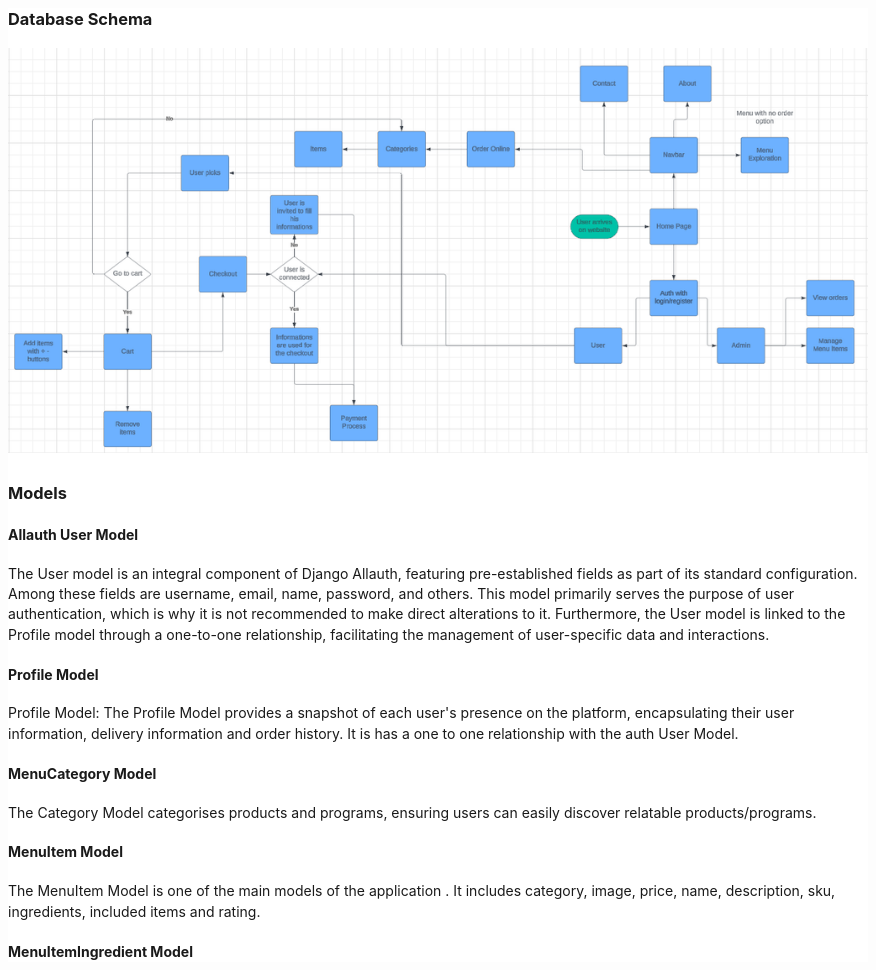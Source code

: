 ### Database Schema

![Database schema](./documentation/images/lucidchart.png)

### Models

#### Allauth User Model

The User model is an integral component of Django Allauth, featuring pre-established fields as part of its standard configuration. Among these fields are username, email, name, password, and others. This model primarily serves the purpose of user authentication, which is why it is not recommended to make direct alterations to it. Furthermore, the User model is linked to the Profile model through a one-to-one relationship, facilitating the management of user-specific data and interactions.

#### Profile Model

Profile Model: The Profile Model provides a snapshot of each user's presence on the platform, encapsulating their user information, delivery information and order history. It is has a one to one relationship with the auth User Model.

#### MenuCategory Model

The Category Model categorises products and programs, ensuring users can easily discover relatable products/programs.

#### MenuItem Model

The MenuItem Model is one of the main models of the application . It includes category, image, price, name, description, sku, ingredients, included items and rating.

#### MenuItemIngredient Model
